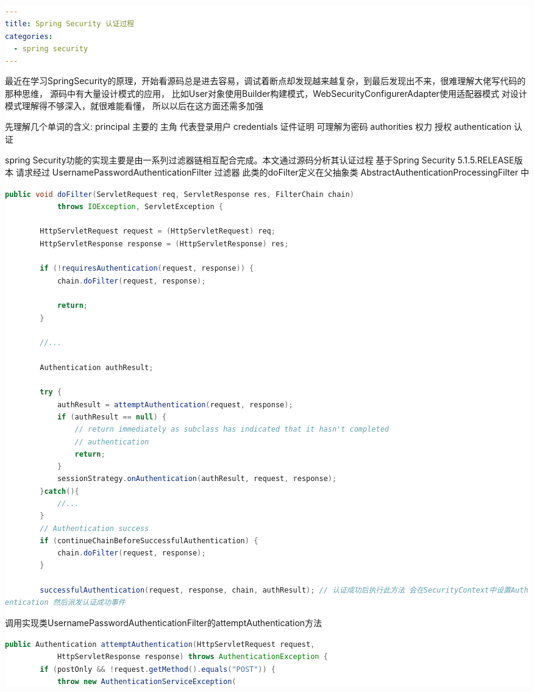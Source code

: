 ```yaml
---
title: Spring Security 认证过程
categories:
  - spring security
---
```


最近在学习SpringSecurity的原理，开始看源码总是进去容易，调试着断点却发现越来越复杂，到最后发现出不来，很难理解大佬写代码的那种思维，
源码中有大量设计模式的应用，
比如User对象使用Builder构建模式，WebSecurityConfigurerAdapter使用适配器模式
对设计模式理解得不够深入，就很难能看懂，
所以以后在这方面还需多加强

先理解几个单词的含义:
principal 主要的 主角 代表登录用户
credentials 证件证明 可理解为密码
authorities 权力 授权
authentication 认证

spring Security功能的实现主要是由一系列过滤器链相互配合完成。本文通过源码分析其认证过程 基于Spring Security 5.1.5.RELEASE版本
请求经过 UsernamePasswordAuthenticationFilter 过滤器
此类的doFilter定义在父抽象类 AbstractAuthenticationProcessingFilter 中
```java
public void doFilter(ServletRequest req, ServletResponse res, FilterChain chain)
			throws IOException, ServletException {

		HttpServletRequest request = (HttpServletRequest) req;
		HttpServletResponse response = (HttpServletResponse) res;

		if (!requiresAuthentication(request, response)) {
			chain.doFilter(request, response);

			return;
		}

		//...

		Authentication authResult;

		try {
			authResult = attemptAuthentication(request, response);
			if (authResult == null) {
				// return immediately as subclass has indicated that it hasn't completed
				// authentication
				return;
			}
			sessionStrategy.onAuthentication(authResult, request, response);
		}catch(){
			//...
		}
		// Authentication success
		if (continueChainBeforeSuccessfulAuthentication) {
			chain.doFilter(request, response);
		}

		successfulAuthentication(request, response, chain, authResult); // 认证成功后执行此方法 会在SecurityContext中设置Authentication 然后派发认证成功事件
```
调用实现类UsernamePasswordAuthenticationFilter的attemptAuthentication方法
```java
public Authentication attemptAuthentication(HttpServletRequest request,
			HttpServletResponse response) throws AuthenticationException {
		if (postOnly && !request.getMethod().equals("POST")) {
			throw new AuthenticationServiceException(
```